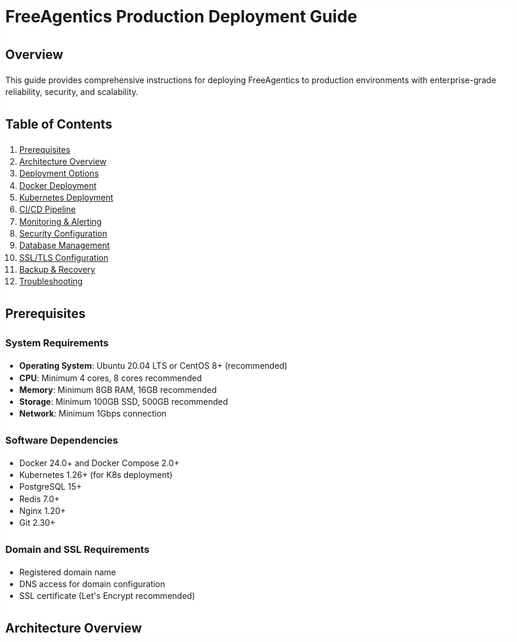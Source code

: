 # FreeAgentics Production Deployment Guide

## Overview

This guide provides comprehensive instructions for deploying FreeAgentics to production environments with enterprise-grade reliability, security, and scalability.

## Table of Contents

1. [Prerequisites](#prerequisites)
1. [Architecture Overview](#architecture-overview)
1. [Deployment Options](#deployment-options)
1. [Docker Deployment](#docker-deployment)
1. [Kubernetes Deployment](#kubernetes-deployment)
1. [CI/CD Pipeline](#cicd-pipeline)
1. [Monitoring & Alerting](#monitoring--alerting)
1. [Security Configuration](#security-configuration)
1. [Database Management](#database-management)
1. [SSL/TLS Configuration](#ssltls-configuration)
1. [Backup & Recovery](#backup--recovery)
1. [Troubleshooting](#troubleshooting)

## Prerequisites

### System Requirements

- **Operating System**: Ubuntu 20.04 LTS or CentOS 8+ (recommended)
- **CPU**: Minimum 4 cores, 8 cores recommended
- **Memory**: Minimum 8GB RAM, 16GB recommended
- **Storage**: Minimum 100GB SSD, 500GB recommended
- **Network**: Minimum 1Gbps connection

### Software Dependencies

- Docker 24.0+ and Docker Compose 2.0+
- Kubernetes 1.26+ (for K8s deployment)
- PostgreSQL 15+
- Redis 7.0+
- Nginx 1.20+
- Git 2.30+

### Domain and SSL Requirements

- Registered domain name
- DNS access for domain configuration
- SSL certificate (Let's Encrypt recommended)

## Architecture Overview

